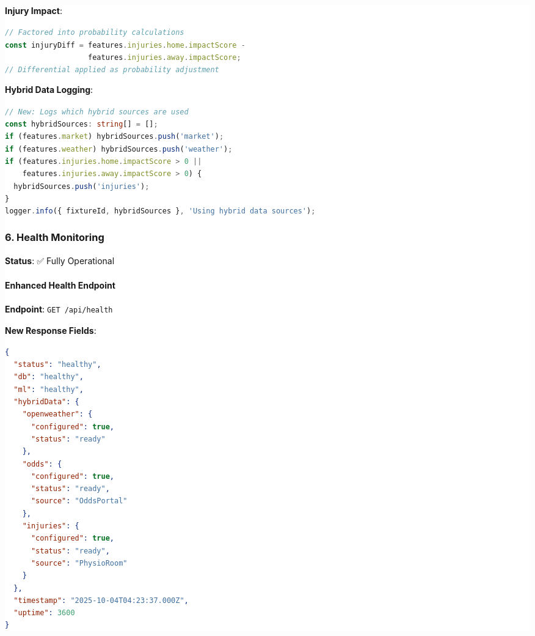 **Injury Impact**:
```typescript
// Factored into probability calculations
const injuryDiff = features.injuries.home.impactScore - 
                   features.injuries.away.impactScore;
// Differential applied as probability adjustment
```

**Hybrid Data Logging**:
```typescript
// New: Logs which hybrid sources are used
const hybridSources: string[] = [];
if (features.market) hybridSources.push('market');
if (features.weather) hybridSources.push('weather');
if (features.injuries.home.impactScore > 0 || 
    features.injuries.away.impactScore > 0) {
  hybridSources.push('injuries');
}
logger.info({ fixtureId, hybridSources }, 'Using hybrid data sources');
```

### 6. Health Monitoring

**Status**: ✅ Fully Operational

#### Enhanced Health Endpoint
**Endpoint**: `GET /api/health`

**New Response Fields**:
```json
{
  "status": "healthy",
  "db": "healthy",
  "ml": "healthy",
  "hybridData": {
    "openweather": {
      "configured": true,
      "status": "ready"
    },
    "odds": {
      "configured": true,
      "status": "ready",
      "source": "OddsPortal"
    },
    "injuries": {
      "configured": true,
      "status": "ready",
      "source": "PhysioRoom"
    }
  },
  "timestamp": "2025-10-04T04:23:37.000Z",
  "uptime": 3600
}
```
